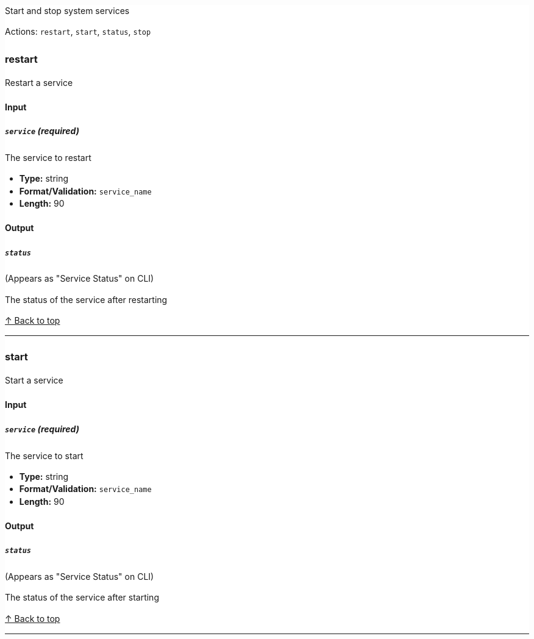 Start and stop system services

Actions: `restart`, `start`, `status`, `stop`

### restart

Restart a service

#### Input

##### `service` **(required)**

The service to restart

- **Type:** string
- **Format/Validation:** `service_name`
- **Length:** 90


#### Output

##### `status`

(Appears as "Service Status" on CLI)

The status of the service after restarting


[↑ Back to top](#content)

* * * * * * * * * * * * * * * * * * * * * * * * * * * * * * * * * * * * * * * *

### start

Start a service

#### Input

##### `service` **(required)**

The service to start

- **Type:** string
- **Format/Validation:** `service_name`
- **Length:** 90


#### Output

##### `status`

(Appears as "Service Status" on CLI)

The status of the service after starting


[↑ Back to top](#content)

* * * * * * * * * * * * * * * * * * * * * * * * * * * * * * * * * * * * * * * *
